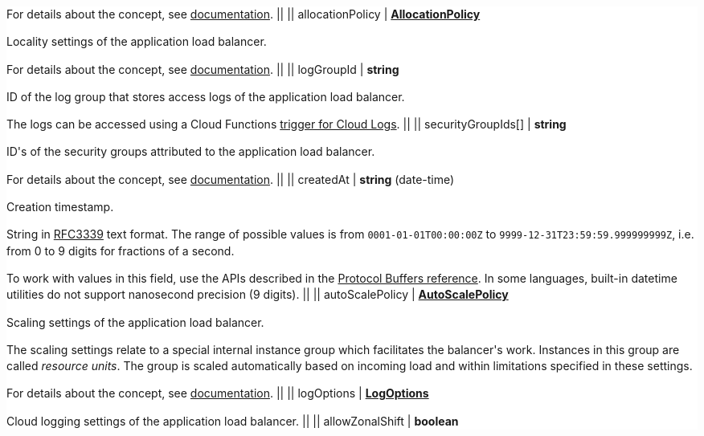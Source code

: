 For details about the concept, see [documentation](/docs/application-load-balancer/concepts/application-load-balancer#listener). ||
|| allocationPolicy | **[AllocationPolicy](#yandex.cloud.apploadbalancer.v1.AllocationPolicy)**

Locality settings of the application load balancer.

For details about the concept, see [documentation](/docs/application-load-balancer/concepts/application-load-balancer#lb-location). ||
|| logGroupId | **string**

ID of the log group that stores access logs of the application load balancer.

The logs can be accessed using a Cloud Functions [trigger for Cloud Logs](/docs/functions/operations/trigger/cloud-logging-trigger-create). ||
|| securityGroupIds[] | **string**

ID's of the security groups attributed to the application load balancer.

For details about the concept,
see [documentation](/docs/application-load-balancer/concepts/application-load-balancer#security-groups). ||
|| createdAt | **string** (date-time)

Creation timestamp.

String in [RFC3339](https://www.ietf.org/rfc/rfc3339.txt) text format. The range of possible values is from
`0001-01-01T00:00:00Z` to `9999-12-31T23:59:59.999999999Z`, i.e. from 0 to 9 digits for fractions of a second.

To work with values in this field, use the APIs described in the
[Protocol Buffers reference](https://developers.google.com/protocol-buffers/docs/reference/overview).
In some languages, built-in datetime utilities do not support nanosecond precision (9 digits). ||
|| autoScalePolicy | **[AutoScalePolicy](#yandex.cloud.apploadbalancer.v1.AutoScalePolicy)**

Scaling settings of the application load balancer.

The scaling settings relate to a special internal instance group which facilitates the balancer's work.
Instances in this group are called _resource units_. The group is scaled automatically based on incoming load
and within limitations specified in these settings.

For details about the concept,
see [documentation](/docs/application-load-balancer/concepts/application-load-balancer#lcu-scaling). ||
|| logOptions | **[LogOptions](#yandex.cloud.apploadbalancer.v1.LogOptions)**

Cloud logging settings of the application load balancer. ||
|| allowZonalShift | **boolean**
